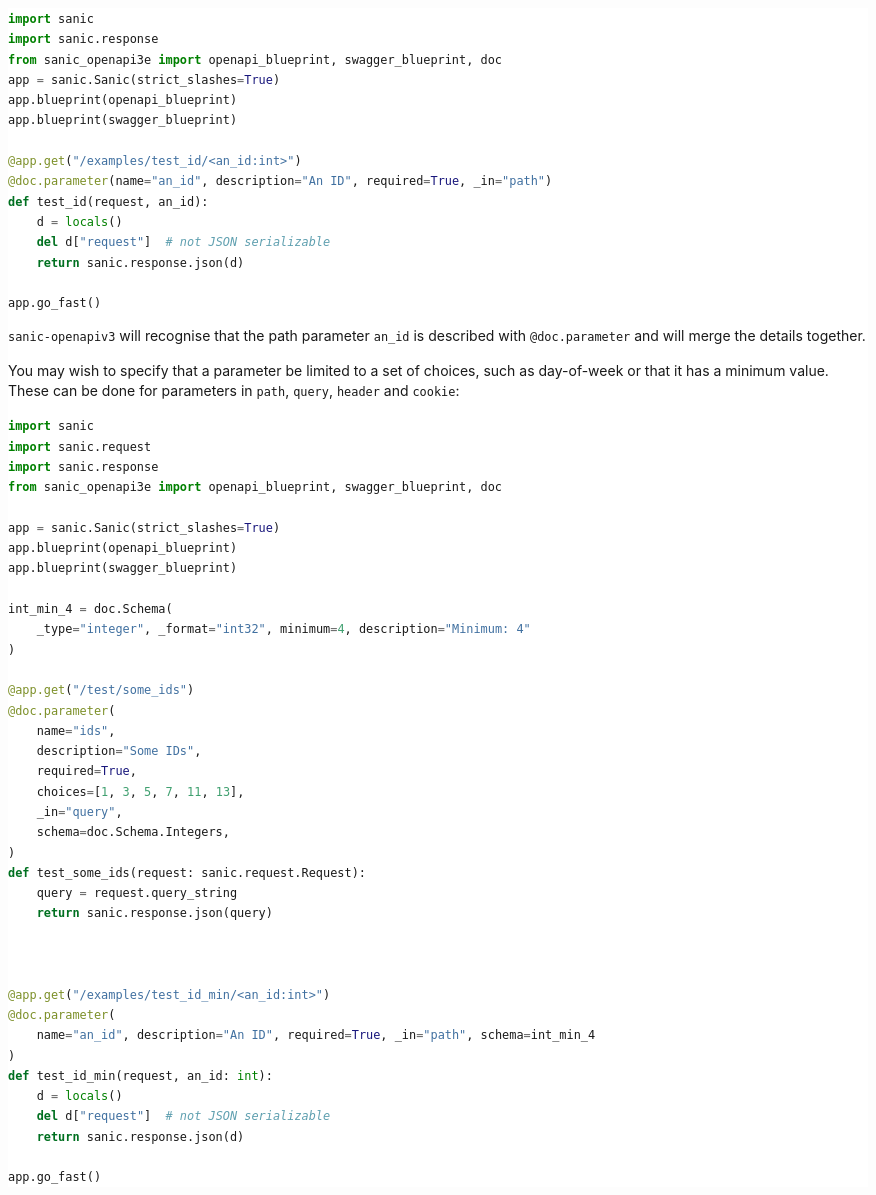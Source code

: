 ```python
import sanic
import sanic.response
from sanic_openapi3e import openapi_blueprint, swagger_blueprint, doc
app = sanic.Sanic(strict_slashes=True)
app.blueprint(openapi_blueprint)
app.blueprint(swagger_blueprint)

@app.get("/examples/test_id/<an_id:int>")
@doc.parameter(name="an_id", description="An ID", required=True, _in="path")
def test_id(request, an_id):
    d = locals()
    del d["request"]  # not JSON serializable
    return sanic.response.json(d)
    
app.go_fast()
```

``sanic-openapiv3`` will recognise that the path parameter ``an_id`` is
described with ``@doc.parameter`` and will merge the details together.

You may wish to specify that a parameter be limited to a set of choices,
such as day-of-week or that it has a minimum value. These can be done 
for parameters in ``path``, ``query``, ``header`` and ``cookie``:

```python
import sanic
import sanic.request
import sanic.response
from sanic_openapi3e import openapi_blueprint, swagger_blueprint, doc

app = sanic.Sanic(strict_slashes=True)
app.blueprint(openapi_blueprint)
app.blueprint(swagger_blueprint)

int_min_4 = doc.Schema(
    _type="integer", _format="int32", minimum=4, description="Minimum: 4"
)  

@app.get("/test/some_ids")
@doc.parameter(
    name="ids",
    description="Some IDs",
    required=True,
    choices=[1, 3, 5, 7, 11, 13],
    _in="query",
    schema=doc.Schema.Integers,
)
def test_some_ids(request: sanic.request.Request):
    query = request.query_string
    return sanic.response.json(query)
     


@app.get("/examples/test_id_min/<an_id:int>")
@doc.parameter(
    name="an_id", description="An ID", required=True, _in="path", schema=int_min_4
)
def test_id_min(request, an_id: int):
    d = locals()
    del d["request"]  # not JSON serializable
    return sanic.response.json(d)

app.go_fast()
```
